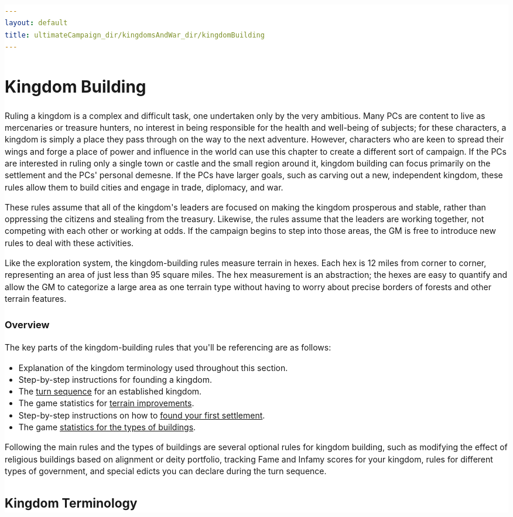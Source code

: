 ```yaml
---
layout: default
title: ultimateCampaign_dir/kingdomsAndWar_dir/kingdomBuilding
---
```

# Kingdom Building

Ruling a kingdom is a complex and difficult task, one undertaken only by the very ambitious. Many PCs are content to live as mercenaries or treasure hunters, no interest in being responsible for the health and well-being of subjects; for these characters, a kingdom is simply a place they pass through on the way to the next adventure. However, characters who are keen to spread their wings and forge a place of power and influence in the world can use this chapter to create a different sort of campaign. If the PCs are interested in ruling only a single town or castle and the small region around it, kingdom building can focus primarily on the settlement and the PCs' personal demesne. If the PCs have larger goals, such as carving out a new, independent kingdom, these rules allow them to build cities and engage in trade, diplomacy, and war.

These rules assume that all of the kingdom's leaders are focused on making the kingdom prosperous and stable, rather than oppressing the citizens and stealing from the treasury. Likewise, the rules assume that the leaders are working together, not competing with each other or working at odds. If the campaign begins to step into those areas, the GM is free to introduce new rules to deal with these activities.

Like the exploration system, the kingdom-building rules measure terrain in hexes. Each hex is 12 miles from corner to corner, representing an area of just less than 95 square miles. The hex measurement is an abstraction; the hexes are easy to quantify and allow the GM to categorize a large area as one terrain type without having to worry about precise borders of forests and other terrain features.

### Overview

The key parts of the kingdom-building rules that you'll be referencing are as follows:

- Explanation of the kingdom terminology used throughout this section.
- Step-by-step instructions for founding a kingdom.
- The [turn sequence](../ultimateCampaign_dir/kingdomsAndWar_dir/kingdomTurnSequence) for an established kingdom.
- The game statistics for [terrain improvements](../ultimateCampaign_dir/kingdomsAndWar_dir/kingdomTurnSequence#_terrain-improvements).
- Step-by-step instructions on how to [found your first settlement](../ultimateCampaign_dir/kingdomsAndWar_dir/kingdomTurnSequence#_founding-a-settlement).
- The game [statistics for the types of buildings](../ultimateCampaign_dir/kingdomsAndWar_dir/kingdomTurnSequence#_building-descriptions).

Following the main rules and the types of buildings are several optional rules for kingdom building, such as modifying the effect of religious buildings based on alignment or deity portfolio, tracking Fame and Infamy scores for your kingdom, rules for different types of government, and special edicts you can declare during the turn sequence.

## Kingdom Terminology
